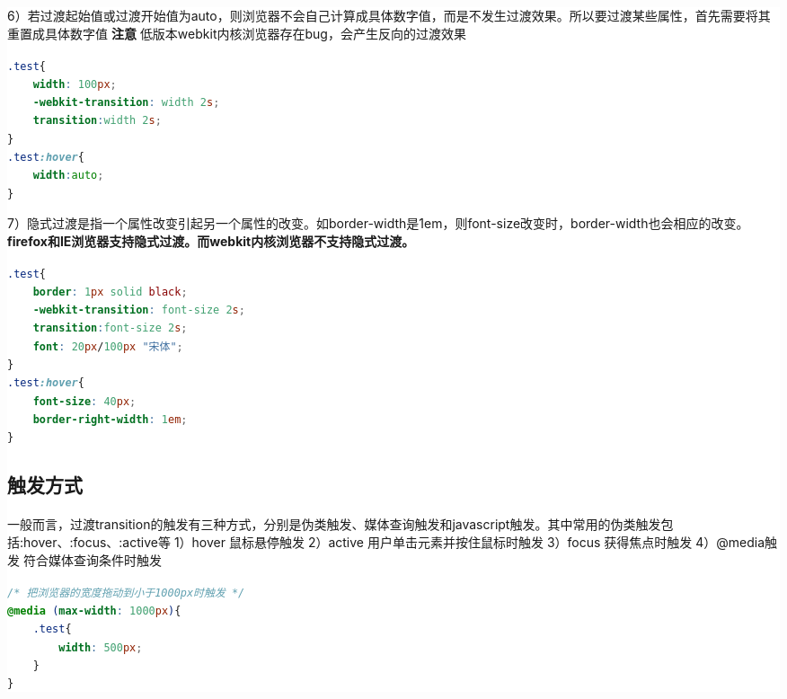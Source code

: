 6）若过渡起始值或过渡开始值为auto，则浏览器不会自己计算成具体数字值，而是不发生过渡效果。所以要过渡某些属性，首先需要将其重置成具体数字值
**注意** 低版本webkit内核浏览器存在bug，会产生反向的过渡效果

```css
.test{
    width: 100px;
    -webkit-transition: width 2s;
    transition:width 2s;
}    
.test:hover{
    width:auto;
}

```

7）隐式过渡是指一个属性改变引起另一个属性的改变。如border-width是1em，则font-size改变时，border-width也会相应的改变。**firefox和IE浏览器支持隐式过渡。而webkit内核浏览器不支持隐式过渡。**

```css
.test{
    border: 1px solid black;
    -webkit-transition: font-size 2s;
    transition:font-size 2s;
    font: 20px/100px "宋体";
}    
.test:hover{
    font-size: 40px;
    border-right-width: 1em;
}

```

## 触发方式

一般而言，过渡transition的触发有三种方式，分别是伪类触发、媒体查询触发和javascript触发。其中常用的伪类触发包括:hover、:focus、:active等
1）hover
鼠标悬停触发
2）active
用户单击元素并按住鼠标时触发
3）focus
获得焦点时触发
4）@media触发
符合媒体查询条件时触发

```css
/* 把浏览器的宽度拖动到小于1000px时触发 */
@media (max-width: 1000px){
    .test{
        width: 500px;
    }
}

```
